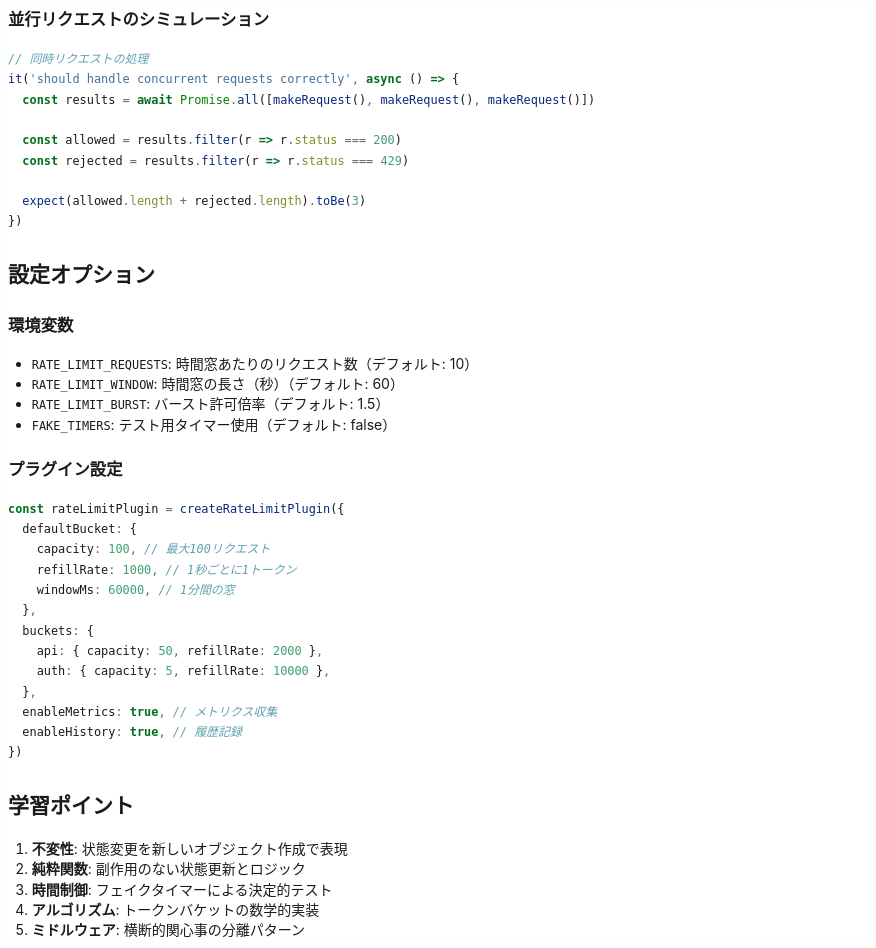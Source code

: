 ### 並行リクエストのシミュレーション

```typescript
// 同時リクエストの処理
it('should handle concurrent requests correctly', async () => {
  const results = await Promise.all([makeRequest(), makeRequest(), makeRequest()])

  const allowed = results.filter(r => r.status === 200)
  const rejected = results.filter(r => r.status === 429)

  expect(allowed.length + rejected.length).toBe(3)
})
```

## 設定オプション

### 環境変数

- `RATE_LIMIT_REQUESTS`: 時間窓あたりのリクエスト数（デフォルト: 10）
- `RATE_LIMIT_WINDOW`: 時間窓の長さ（秒）（デフォルト: 60）
- `RATE_LIMIT_BURST`: バースト許可倍率（デフォルト: 1.5）
- `FAKE_TIMERS`: テスト用タイマー使用（デフォルト: false）

### プラグイン設定

```typescript
const rateLimitPlugin = createRateLimitPlugin({
  defaultBucket: {
    capacity: 100, // 最大100リクエスト
    refillRate: 1000, // 1秒ごとに1トークン
    windowMs: 60000, // 1分間の窓
  },
  buckets: {
    api: { capacity: 50, refillRate: 2000 },
    auth: { capacity: 5, refillRate: 10000 },
  },
  enableMetrics: true, // メトリクス収集
  enableHistory: true, // 履歴記録
})
```

## 学習ポイント

1. **不変性**: 状態変更を新しいオブジェクト作成で表現
2. **純粋関数**: 副作用のない状態更新とロジック
3. **時間制御**: フェイクタイマーによる決定的テスト
4. **アルゴリズム**: トークンバケットの数学的実装
5. **ミドルウェア**: 横断的関心事の分離パターン
